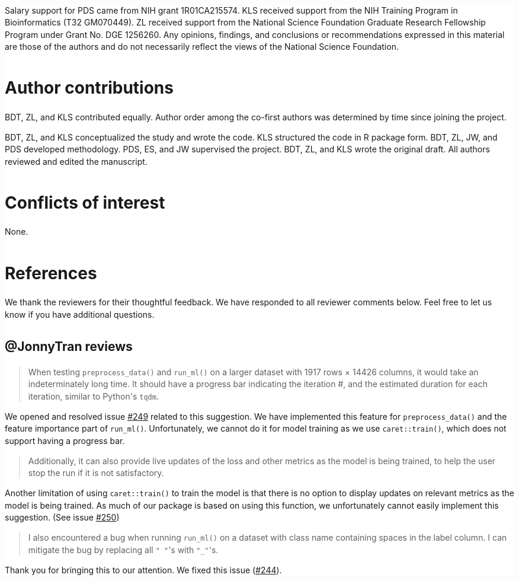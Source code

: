 Salary support for PDS came from NIH grant 1R01CA215574. KLS received support
from the NIH Training Program in Bioinformatics (T32 GM070449). ZL received
support from the National Science Foundation Graduate Research Fellowship
Program under Grant No. DGE 1256260. Any opinions, findings, and conclusions or
recommendations expressed in this material are those of the authors and do not
necessarily reflect the views of the National Science Foundation.

# Author contributions

BDT, ZL, and KLS contributed equally. Author order among the co-first authors
was determined by time since joining the project.

BDT, ZL, and KLS conceptualized the study and wrote the code. KLS structured the
code in R package form. BDT, ZL, JW, and PDS developed methodology. PDS, ES, and
JW supervised the project. BDT, ZL, and KLS wrote the original draft. All
authors reviewed and edited the manuscript.

# Conflicts of interest

None.

# References
We thank the reviewers for their thoughtful feedback. We have responded to all reviewer comments below. Feel free to let us know if you have additional questions.

## @JonnyTran reviews

> When testing `preprocess_data()` and `run_ml()` on a larger dataset with 1917 rows × 14426 columns, it would take an indeterminately long time. It should have a progress bar indicating the iteration #, and the estimated duration for each iteration, similar to Python's `tqdm`.

We opened and resolved issue [#249](https://github.com/SchlossLab/mikropml/issues/249) related to this suggestion.
We have implemented this feature for `preprocess_data()` and the feature importance part of `run_ml()`.
Unfortunately, we cannot do it for model training as we use `caret::train()`, which does not support having a progress bar.

> Additionally, it can also provide live updates of the loss and other metrics as the model is being trained, to help the user stop the run if it is not satisfactory.

Another limitation of using `caret::train()` to train the model is that there is no option to display updates on relevant metrics as the model is being trained.
As much of our package is based on using this function, we unfortunately cannot easily implement this suggestion.
(See issue [#250](https://github.com/SchlossLab/mikropml/issues/250))

> I also encountered a bug when running `run_ml()` on a dataset with class name containing spaces in the label column. I can mitigate the bug by replacing all `" "`'s with `"_"`'s.

Thank you for bringing this to our attention. We fixed this issue ([#244](https://github.com/SchlossLab/mikropml/issues/244)).
